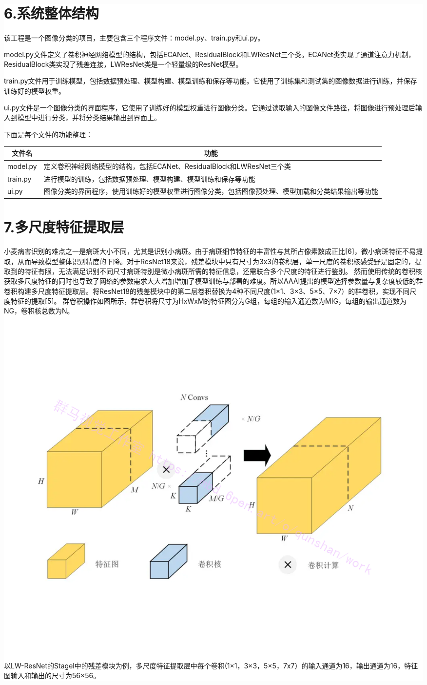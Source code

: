 # 6.系统整体结构
该工程是一个图像分类的项目，主要包含三个程序文件：model.py、train.py和ui.py。

model.py文件定义了卷积神经网络模型的结构，包括ECANet、ResidualBlock和LWResNet三个类。ECANet类实现了通道注意力机制，ResidualBlock类实现了残差连接，LWResNet类是一个轻量级的ResNet模型。

train.py文件用于训练模型，包括数据预处理、模型构建、模型训练和保存等功能。它使用了训练集和测试集的图像数据进行训练，并保存训练好的模型权重。

ui.py文件是一个图像分类的界面程序，它使用了训练好的模型权重进行图像分类。它通过读取输入的图像文件路径，将图像进行预处理后输入到模型中进行分类，并将分类结果输出到界面上。

下面是每个文件的功能整理：

| 文件名 | 功能 |
| --- | --- |
| model.py | 定义卷积神经网络模型的结构，包括ECANet、ResidualBlock和LWResNet三个类 |
| train.py | 进行模型的训练，包括数据预处理、模型构建、模型训练和保存等功能 |
| ui.py | 图像分类的界面程序，使用训练好的模型权重进行图像分类，包括图像预处理、模型加载和分类结果输出等功能 |

# 7.多尺度特征提取层
小麦病害识别的难点之一是病斑大小不同，尤其是识别小病斑。由于病斑细节特征的丰富性与其所占像素数成正比[6]，微小病斑特征不易提取，从而导致模型整体识别精度的下降。对于ResNet18来说，残差模块中只有尺寸为3x3的卷积层，单一尺度的卷积核感受野是固定的，提取到的特征有限，无法满足识别不同尺寸病斑特别是微小病斑所需的特征信息，还需联合多个尺度的特征进行鉴别。
然而使用传统的卷积核获取多尺度特征的同时也导致了网络的参数需求大大增加增加了模型训练与部署的难度。所以AAAI提出的模型选择参数量与复杂度较低的群卷积构建多尺度特征提取层。将ResNet18的残差模块中的第二层卷积替换为4种不同尺度(1×1、3×3、5×5、7×7）的群卷积，实现不同尺度特征的提取[5]。
群卷积操作如图所示，群卷积将尺寸为HxWxM的特征图分为G组，每组的输入通道数为MIG，每组的输出通道数为NG，卷积核总数为N。
![image.png](11856bffff96c435cffe1593d1506669.webp)
以LW-ResNet的Stagel中的残差模块为例，多尺度特征提取层中每个卷积(1×1，3×3，5×5，7x7）的输入通道为16，输出通道为16，特征图输入和输出的尺寸为56×56。